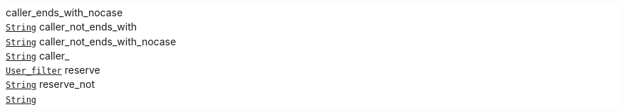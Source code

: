 </td>
</tr>
<tr>
<td>
caller_ends_with_nocase<br />
<a href="/docs/Polygon-v2/scalars#string"><code>String</code></a>
</td>
<td>

</td>
</tr>
<tr>
<td>
caller_not_ends_with<br />
<a href="/docs/Polygon-v2/scalars#string"><code>String</code></a>
</td>
<td>

</td>
</tr>
<tr>
<td>
caller_not_ends_with_nocase<br />
<a href="/docs/Polygon-v2/scalars#string"><code>String</code></a>
</td>
<td>

</td>
</tr>
<tr>
<td>
caller_<br />
<a href="/docs/Polygon-v2/inputObjects#user_filter"><code>User_filter</code></a>
</td>
<td>

</td>
</tr>
<tr>
<td>
reserve<br />
<a href="/docs/Polygon-v2/scalars#string"><code>String</code></a>
</td>
<td>

</td>
</tr>
<tr>
<td>
reserve_not<br />
<a href="/docs/Polygon-v2/scalars#string"><code>String</code></a>
</td>
<td>
